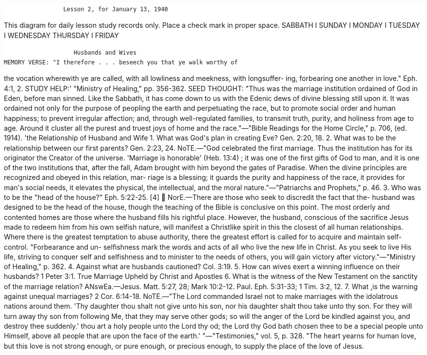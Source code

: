 
                     Lesson 2, for January 13, 1940
This diagram for daily lesson study records only. Place a check mark in proper space.
  SABBATH I SUNDAY      I   MONDAY   I   TUESDAY   I WEDNESDAY THURSDAY I     FRIDAY




                        Husbands and Wives
    MEMORY VERSE: "I therefore . . . beseech you that ye walk worthy of
the vocation wherewith ye are called, with all lowliness and meekness, with longsuffer-
ing, forbearing one another in love." Eph. 4:1, 2.
    STUDY HELP:' "Ministry of Healing," pp. 356-362.
    SEED THOUGHT: "Thus was the marriage institution ordained of God in
Eden, before man sinned. Like the Sabbath, it has come down to us with the Edenic
dews of divine blessing still upon it. It was ordained not only for the purpose of
peopling the earth and perpetuating the race, but to promote social order and human
happiness; to prevent irregular affection; and, through well-regulated families, to
transmit truth, purity, and holiness from age to age. Around it cluster all the purest
and truest joys of home and the race."—"Bible Readings for the Home Circle," p. 706,
(ed. 1914).
              'the Relationship of Husband and Wife
    1. What was God's plan in creating Eve? Gen. 2:20, 18.
     2. What was to be the relationship between our first parents? Gen.
2:23, 24.
    NoTE.—"God celebrated the first marriage. Thus the institution has for
its originator the Creator of the universe. 'Marriage is honorable' (Heb. 13:4) ;
it was one of the first gifts of God to man, and it is one of the two institutions
that, after the fall, Adam brought with him beyond the gates of Paradise.
When the divine principles are recognized and obeyed in this relation, mar-
riage is a blessing; it guards the purity and happiness of the race, it provides
for man's social needs, it elevates the physical, the intellectual, and the moral
nature."—"Patriarchs and Prophets," p. 46.
    3. Who was to be the "head of the house?" Eph. 5:22-25.
                                         [4]
    NorE.—There are those who seek to discredit the fact that the- husband
was designed to be the head of the house, though the teaching of the Bible
is conclusive on this point. The most orderly and contented homes are those
where the husband fills his rightful place. However, the husband, conscious
of the sacrifice Jesus made to redeem him from his own selfish nature, will
manifest a Christlike spirit in this the closest of all human relationships.
Where there is the greatest temptation to abuse authority, there the greatest
effort is called for to acquire and maintain self-control. "Forbearance and un-
selfishness mark the words and acts of all who live the new life in Christ. As
you seek to live His life, striving to conquer self and selfishness and to minister
to the needs of others, you will gain victory after victory."—"Ministry of
Healing," p. 362.
    4. Against what are husbands cautioned? Col. 3:19.
    5. How can wives exert a winning influence on their husbands? 1 Peter
3:1.
         True Marriage Upheld by Christ and Apostles
    6. What is the witness of the New Testament on the sanctity of the
marriage relation?
    ANswEa.—Jesus. Matt. 5:27, 28; Mark 10:2-12. Paul. Eph. 5:31-33;
1 Tim. 3:2, 12.
    7. What ,is the warning against unequal marriages? 2 Cor. 6:14-18.
    NoTE.—"The Lord commanded Israel not to make marriages with the
idolatrous nations around them. 'Thy daughter thou shalt not give unto his
son, nor his daughter shalt thou take unto thy son. For they will turn away
thy son from following Me, that they may serve other gods; so will the anger
of the Lord be kindled against you, and destroy thee suddenly.'        thou art
a holy people unto the Lord thy od; the Lord thy God bath chosen thee to
be a special people unto Himself, above all people that are upon the face
of the earth.' "—"Testimonies," vol. 5, p. 328.
    "The heart yearns for human love, but this love is not strong enough,
or pure enough, or precious enough, to supply the place of the love of Jesus.